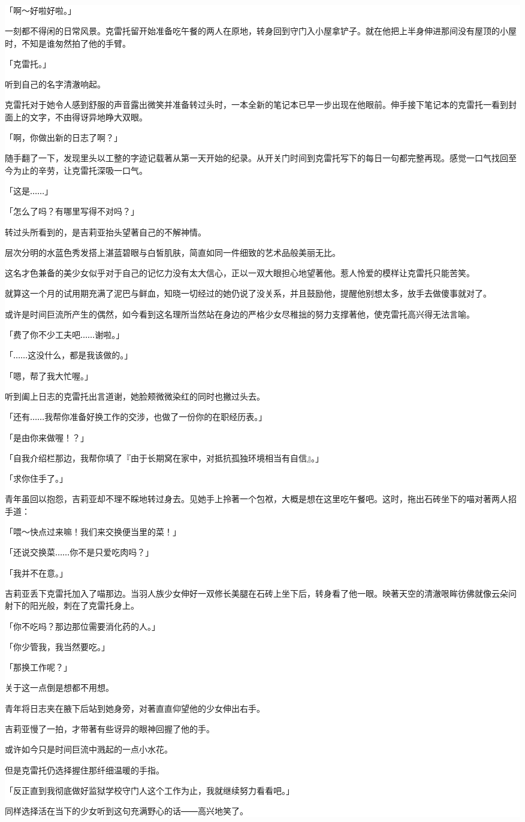 「啊～好啦好啦。」

一刻都不得闲的日常风景。克雷托留开始准备吃午餐的两人在原地，转身回到守门入小屋拿铲子。就在他把上半身伸进那间没有屋顶的小屋时，不知是谁匆然拍了他的手臂。

「克雷托。」

听到自己的名字清澈响起。

克雷托对于她令人感到舒服的声音露出微笑并准备转过头时，一本全新的笔记本已早一步出现在他眼前。伸手接下笔记本的克雷托一看到封面上的文字，不由得讶异地睁大双眼。

「啊，你做出新的日志了啊？」

随手翻了一下，发现里头以工整的字迹记载著从第一天开始的纪录。从开关门时间到克雷托写下的每日一句都完整再现。感觉一口气找回至今为止的辛劳，让克雷托深吸一口气。

「这是……」

「怎么了吗？有哪里写得不对吗？」

转过头所看到的，是吉莉亚抬头望著自己的不解神情。

层次分明的水蓝色秀发搭上湛蓝碧眼与白皙肌肤，简直如同一件细致的艺术品般美丽无比。

这名才色兼备的美少女似乎对于自己的记忆力没有太大信心，正以一双大眼担心地望著他。惹人怜爱的模样让克雷托只能苦笑。

就算这一个月的试用期充满了泥巴与鲜血，知晓一切经过的她仍说了没关系，并且鼓励他，提醒他别想太多，放手去做傻事就对了。

或许是时间巨流所产生的偶然，如今看到这名理所当然站在身边的严格少女尽稚拙的努力支撑著他，使克雷托高兴得无法言喻。

「费了你不少工夫吧……谢啦。」

「……这没什么，都是我该做的。」

「嗯，帮了我大忙喔。」

听到阖上日志的克雷托出言道谢，她脸颊微微染红的同时也撇过头去。

「还有……我帮你准备好换工作的交涉，也做了一份你的在职经历表。」

「是由你来做喔！？」

「自我介绍栏那边，我帮你填了『由于长期窝在家中，对抵抗孤独环境相当有自信』。」

「求你住手了。」

青年虽回以抱怨，吉莉亚却不理不睬地转过身去。见她手上拎著一个包袱，大概是想在这里吃午餐吧。这时，拖出石砖坐下的喵对著两人招手道：

「喂～快点过来嘛！我们来交换便当里的菜！」

「还说交换菜……你不是只爱吃肉吗？」

「我并不在意。」

吉莉亚丢下克雷托加入了喵那边。当羽人族少女伸好一双修长美腿在石砖上坐下后，转身看了他一眼。映著天空的清澈哏眸彷佛就像云朵问射下的阳光般，刺在了克雷托身上。

「你不吃吗？那边那位需要消化药的人。」

「你少管我，我当然要吃。」

「那换工作呢？」

关于这一点倒是想都不用想。

青年将日志夹在腋下后站到她身旁，对著直直仰望他的少女伸出右手。

吉莉亚慢了一拍，才带著有些讶异的眼神回握了他的手。

或许如今只是时间巨流中溅起的一点小水花。

但是克雷托仍选择握住那纤细温暖的手指。

「反正直到我彻底做好监狱学校守门人这个工作为止，我就继续努力看看吧。」

同样选择活在当下的少女听到这句充满野心的话——高兴地笑了。


